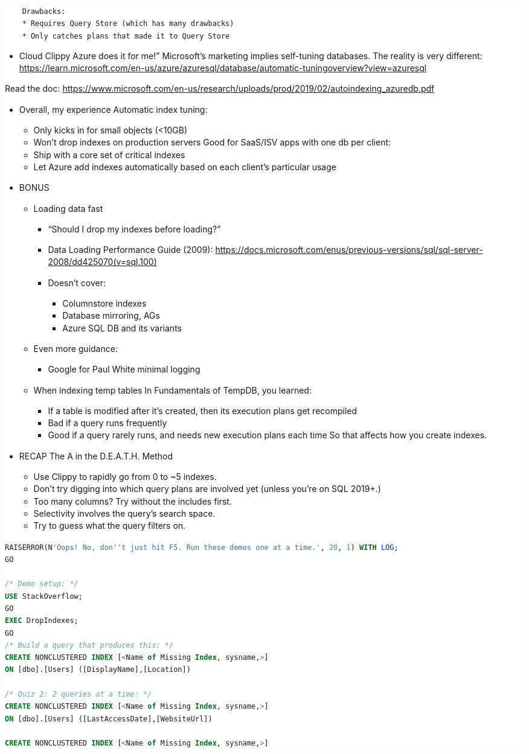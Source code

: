         Drawbacks:
        * Requires Query Store (which has many drawbacks)
        * Only catches plans that made it to Query Store

* Cloud Clippy
Azure does it for me!” Microsoft’s marketing implies self-tuning databases. The reality is very different:
https://learn.microsoft.com/en-us/azure/azuresql/database/automatic-tuningoverview?view=azuresql

Read the doc:
    https://www.microsoft.com/en-us/research/uploads/prod/2019/02/autoindexing_azuredb.pdf


  * Overall, my experience
  Automatic index tuning:
    * Only kicks in for small objects (<10GB)
    * Won’t drop indexes on production servers
          Good for SaaS/ISV apps with one db per client:
    * Ship with a core set of critical indexes
    * Let Azure add indexes automatically based on each client’s particular usage

* BONUS
    * <r>Loading data fast</r> 
      * “Should I drop my indexes before loading?”
      * Data Loading Performance Guide (2009):
        <r> https://docs.microsoft.com/enus/previous-versions/sql/sql-server-2008/dd425070(v=sql.100) </r>

      * Doesn’t cover:
        * Columnstore indexes
        * Database mirroring, AGs
        * Azure SQL DB and its variants

    * Even more guidance:
      * <r>Google for Paul White minimal logging</r>
  
    * When indexing temp tables
        In Fundamentals of TempDB, you learned:
        * If a table is modified after it’s created, then its execution plans get recompiled
        * Bad if a query runs frequently
        * Good if a query rarely runs, and needs new execution plans each time
        So that affects how you create indexes.


* RECAP
The A in the D.E.A.T.H. Method
  * Use Clippy to rapidly go from 0 to ~5 indexes.
  * Don’t try digging into which query plans are involved yet (unless you’re on SQL 2019+.)
  * Too many columns? Try without the includes first.
  * Selectivity involves the query’s search space.
  * Try to guess what the query filters on.

```sql
RAISERROR(N'Oops! No, don''t just hit F5. Run these demos one at a time.', 20, 1) WITH LOG;
GO
 
/* Demo setup: */
USE StackOverflow;
GO
EXEC DropIndexes;
GO
/* Build a query that produces this: */
CREATE NONCLUSTERED INDEX [<Name of Missing Index, sysname,>]
ON [dbo].[Users] ([DisplayName],[Location])

/* Quiz 2: 2 queries at a time: */
CREATE NONCLUSTERED INDEX [<Name of Missing Index, sysname,>]
ON [dbo].[Users] ([LastAccessDate],[WebsiteUrl])

CREATE NONCLUSTERED INDEX [<Name of Missing Index, sysname,>]
```
